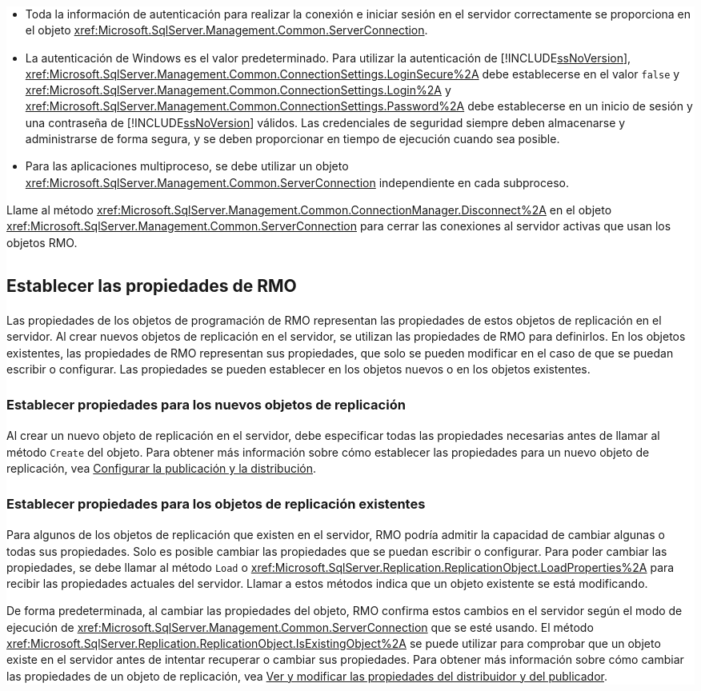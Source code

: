 -   Toda la información de autenticación para realizar la conexión e iniciar sesión en el servidor correctamente se proporciona en el objeto <xref:Microsoft.SqlServer.Management.Common.ServerConnection>.  
  
-   La autenticación de Windows es el valor predeterminado. Para utilizar la autenticación de [!INCLUDE[ssNoVersion](../../../includes/ssnoversion-md.md)], <xref:Microsoft.SqlServer.Management.Common.ConnectionSettings.LoginSecure%2A> debe establecerse en el valor `false` y <xref:Microsoft.SqlServer.Management.Common.ConnectionSettings.Login%2A> y <xref:Microsoft.SqlServer.Management.Common.ConnectionSettings.Password%2A> debe establecerse en un inicio de sesión y  una contraseña de [!INCLUDE[ssNoVersion](../../../includes/ssnoversion-md.md)] válidos. Las credenciales de seguridad siempre deben almacenarse y administrarse de forma segura, y se deben proporcionar en tiempo de ejecución cuando sea posible.  
  
-   Para las aplicaciones multiproceso, se debe utilizar un objeto <xref:Microsoft.SqlServer.Management.Common.ServerConnection> independiente en cada subproceso.  
  
 Llame al método <xref:Microsoft.SqlServer.Management.Common.ConnectionManager.Disconnect%2A> en el objeto <xref:Microsoft.SqlServer.Management.Common.ServerConnection> para cerrar las conexiones al servidor activas que usan los objetos RMO.  
  
## <a name="setting-rmo-properties"></a>Establecer las propiedades de RMO  
 Las propiedades de los objetos de programación de RMO representan las propiedades de estos objetos de replicación en el servidor. Al crear nuevos objetos de replicación en el servidor, se utilizan las propiedades de RMO para definirlos. En los objetos existentes, las propiedades de RMO representan sus propiedades, que solo se pueden modificar en el caso de que se puedan escribir o configurar. Las propiedades se pueden establecer en los objetos nuevos o en los objetos existentes.  
  
### <a name="setting-properties-for-new-replication-objects"></a>Establecer propiedades para los nuevos objetos de replicación  
 Al crear un nuevo objeto de replicación en el servidor, debe especificar todas las propiedades necesarias antes de llamar al método `Create` del objeto. Para obtener más información sobre cómo establecer las propiedades para un nuevo objeto de replicación, vea [Configurar la publicación y la distribución](../configure-publishing-and-distribution.md).  
  
### <a name="setting-properties-for-existing-replication-objects"></a>Establecer propiedades para los objetos de replicación existentes  
 Para algunos de los objetos de replicación que existen en el servidor, RMO podría admitir la capacidad de cambiar algunas o todas sus propiedades. Solo es posible cambiar las propiedades que se puedan escribir o configurar. Para poder cambiar las propiedades, se debe llamar al método `Load` o <xref:Microsoft.SqlServer.Replication.ReplicationObject.LoadProperties%2A> para recibir las propiedades actuales del servidor. Llamar a estos métodos indica que un objeto existente se está modificando.  
  
 De forma predeterminada, al cambiar las propiedades del objeto, RMO confirma estos cambios en el servidor según el modo de ejecución de <xref:Microsoft.SqlServer.Management.Common.ServerConnection> que se esté usando. El método <xref:Microsoft.SqlServer.Replication.ReplicationObject.IsExistingObject%2A> se puede utilizar para comprobar que un objeto existe en el servidor antes de intentar recuperar o cambiar sus propiedades. Para obtener más información sobre cómo cambiar las propiedades de un objeto de replicación, vea [Ver y modificar las propiedades del distribuidor y del publicador](../view-and-modify-distributor-and-publisher-properties.md).  
  